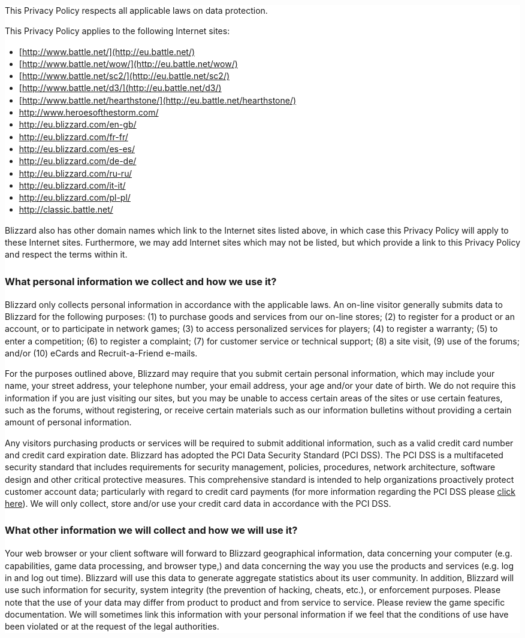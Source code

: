 This Privacy Policy respects all applicable laws on data protection.

This Privacy Policy applies to the following Internet sites:
-   [http://www.battle.net/](http://eu.battle.net/)
-   [http://www.battle.net/wow/](http://eu.battle.net/wow/)
-   [http://www.battle.net/sc2/](http://eu.battle.net/sc2/)
-   [http://www.battle.net/d3/](http://eu.battle.net/d3/)
-   [http://www.battle.net/hearthstone/](http://eu.battle.net/hearthstone/)
-   <http://www.heroesofthestorm.com/>
-   <http://eu.blizzard.com/en-gb/>
-   <http://eu.blizzard.com/fr-fr/>
-   <http://eu.blizzard.com/es-es/>
-   <http://eu.blizzard.com/de-de/>
-   <http://eu.blizzard.com/ru-ru/>
-   <http://eu.blizzard.com/it-it/>
-   <http://eu.blizzard.com/pl-pl/>
-   <http://classic.battle.net/>

Blizzard also has other domain names which link to the Internet sites listed above, in which case this Privacy Policy will apply to these Internet sites. Furthermore, we may add Internet sites which may not be listed, but which provide a link to this Privacy Policy and respect the terms within it.

### What personal information we collect and how we use it?

Blizzard only collects personal information in accordance with the applicable laws. An on-line visitor generally submits data to Blizzard for the following purposes: (1) to purchase goods and services from our on-line stores; (2) to register for a product or an account, or to participate in network games; (3) to access personalized services for players; (4) to register a warranty; (5) to enter a competition; (6) to register a complaint; (7) for customer service or technical support; (8) a site visit, (9) use of the forums; and/or (10) eCards and Recruit-a-Friend e-mails.

For the purposes outlined above, Blizzard may require that you submit certain personal information, which may include your name, your street address, your telephone number, your email address, your age and/or your date of birth. We do not require this information if you are just visiting our sites, but you may be unable to access certain areas of the sites or use certain features, such as the forums, without registering, or receive certain materials such as our information bulletins without providing a certain amount of personal information.

Any visitors purchasing products or services will be required to submit additional information, such as a valid credit card number and credit card expiration date. Blizzard has adopted the PCI Data Security Standard (PCI DSS). The PCI DSS is a multifaceted security standard that includes requirements for security management, policies, procedures, network architecture, software design and other critical protective measures. This comprehensive standard is intended to help organizations proactively protect customer account data; particularly with regard to credit card payments (for more information regarding the PCI DSS please [click here](https://www.pcisecuritystandards.org/)). We will only collect, store and/or use your credit card data in accordance with the PCI DSS.

### What other information we will collect and how we will use it?

Your web browser or your client software will forward to Blizzard geographical information, data concerning your computer (e.g. capabilities, game data processing, and browser type,) and data concerning the way you use the products and services (e.g. log in and log out time). Blizzard will use this data to generate aggregate statistics about its user community. In addition, Blizzard will use such information for security, system integrity (the prevention of hacking, cheats, etc.), or enforcement purposes. Please note that the use of your data may differ from product to product and from service to service. Please review the game specific documentation. We will sometimes link this information with your personal information if we feel that the conditions of use have been violated or at the request of the legal authorities.
